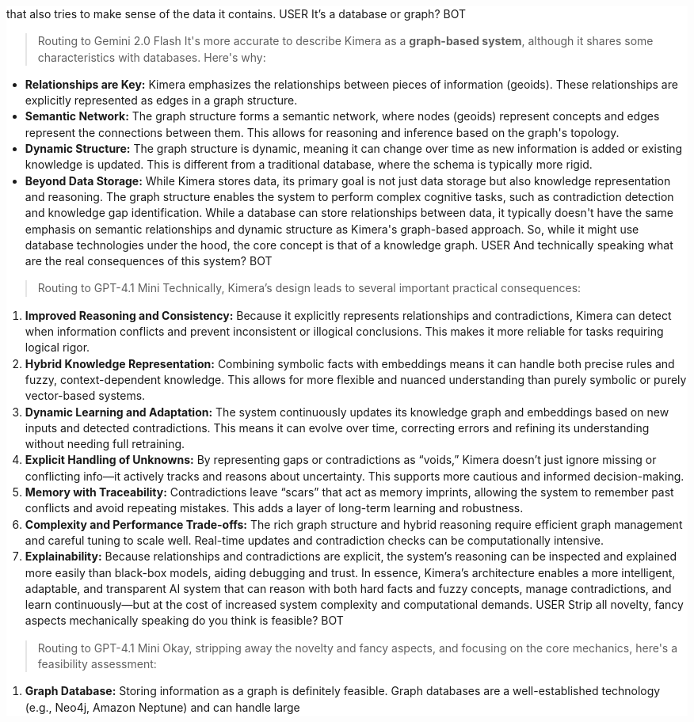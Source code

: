 that also tries to make sense of the data it contains.
 USER
 It’s a database or graph?
 BOT
 > Routing to Gemini 2.0 Flash
 It's more accurate to describe Kimera as a **graph-based system**, although it shares some 
characteristics with databases. Here's why:
 *   **Relationships are Key:** Kimera emphasizes the relationships between pieces of 
information (geoids). These relationships are explicitly represented as edges in a graph 
structure.
 *   **Semantic Network:** The graph structure forms a semantic network, where nodes 
(geoids) represent concepts and edges represent the connections between them. This allows 
for reasoning and inference based on the graph's topology.
 *   **Dynamic Structure:** The graph structure is dynamic, meaning it can change over time as 
new information is added or existing knowledge is updated. This is different from a traditional 
database, where the schema is typically more rigid.
 *   **Beyond Data Storage:** While Kimera stores data, its primary goal is not just data storage 
but also knowledge representation and reasoning. The graph structure enables the system to 
perform complex cognitive tasks, such 
as contradiction detection and knowledge gap identification.
 While a database can store relationships between data, it typically doesn't have the same 
emphasis on semantic relationships and dynamic structure as Kimera's graph-based 
approach. So, while it might use database technologies under the hood, the core concept is 
that of a knowledge graph.
 USER
 And technically speaking what are the real consequences of this system?
 BOT
 > Routing to GPT-4.1 Mini
 Technically, Kimera’s design leads to several important practical consequences:
 1. **Improved Reasoning and Consistency:** Because it explicitly represents relationships and 
contradictions, Kimera can detect when information conflicts and prevent inconsistent or 
illogical conclusions. This makes it more reliable for tasks requiring logical rigor.
 2. **Hybrid Knowledge Representation:** Combining symbolic facts with embeddings means it 
can handle both precise rules and fuzzy, context-dependent knowledge. This allows for more 
flexible and nuanced understanding than purely symbolic or purely vector-based systems.
 3. **Dynamic Learning and Adaptation:** The system continuously updates its knowledge 
graph and embeddings based on new inputs and detected contradictions. This means it can 
evolve over time, correcting errors and refining its understanding without needing full 
retraining.
 4. **Explicit Handling of Unknowns:** By representing gaps or contradictions as “voids,” 
Kimera doesn’t just ignore missing or 
conflicting info—it actively tracks and reasons about uncertainty. This supports more cautious 
and informed decision-making.
 5. **Memory with Traceability:** Contradictions leave “scars” that act as memory imprints, 
allowing the system to remember past conflicts and avoid repeating mistakes. This adds a 
layer of long-term learning and robustness.
 6. **Complexity and Performance Trade-offs:** The rich graph structure and hybrid reasoning 
require efficient graph management and careful tuning to scale well. Real-time updates and 
contradiction checks can be computationally intensive.
 7. **Explainability:** Because relationships and contradictions are explicit, the system’s 
reasoning can be inspected and explained more easily than black-box models, aiding 
debugging and trust.
In essence, Kimera’s architecture enables a more intelligent, adaptable, and transparent AI 
system that can reason with both hard facts and fuzzy concepts, manage contradictions, and 
learn continuously—but at the cost of increased system 
complexity and computational demands.
 USER
 Strip all novelty, fancy aspects mechanically speaking do you think is feasible?
 BOT
 > Routing to GPT-4.1 Mini
 Okay, stripping away the novelty and fancy aspects, and focusing on the core mechanics, 
here's a feasibility assessment:
 1.  **Graph Database:** Storing information as a graph is definitely feasible. Graph databases 
are a well-established technology (e.g., Neo4j, Amazon Neptune) and can handle large 